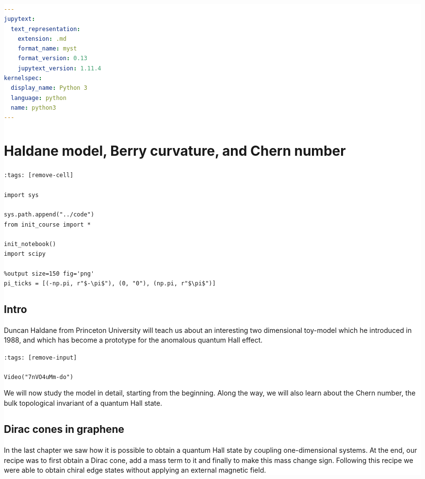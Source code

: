 ```yaml
---
jupytext:
  text_representation:
    extension: .md
    format_name: myst
    format_version: 0.13
    jupytext_version: 1.11.4
kernelspec:
  display_name: Python 3
  language: python
  name: python3
---
```


# Haldane model, Berry curvature, and Chern number

```{code-cell} ipython3
:tags: [remove-cell]

import sys

sys.path.append("../code")
from init_course import *

init_notebook()
import scipy

%output size=150 fig='png'
pi_ticks = [(-np.pi, r"$-\pi$"), (0, "0"), (np.pi, r"$\pi$")]
```

## Intro

Duncan Haldane from Princeton University will teach us about an interesting two dimensional toy-model which he introduced in 1988, and which has become a prototype for the anomalous quantum Hall effect.

```{code-cell} ipython3
:tags: [remove-input]

Video("7nVO4uMm-do")
```

We will now study the model in detail, starting from the beginning.  Along the way, we will also learn about the Chern number, the bulk topological invariant of a quantum Hall state.

## Dirac cones in graphene

In the last chapter we saw how it is possible to obtain a quantum Hall state by coupling one-dimensional systems. At the end, our recipe was to first obtain a Dirac cone, add a mass term to it and finally to make this mass change sign. Following this recipe we were able to obtain chiral edge states without applying an external magnetic field.
